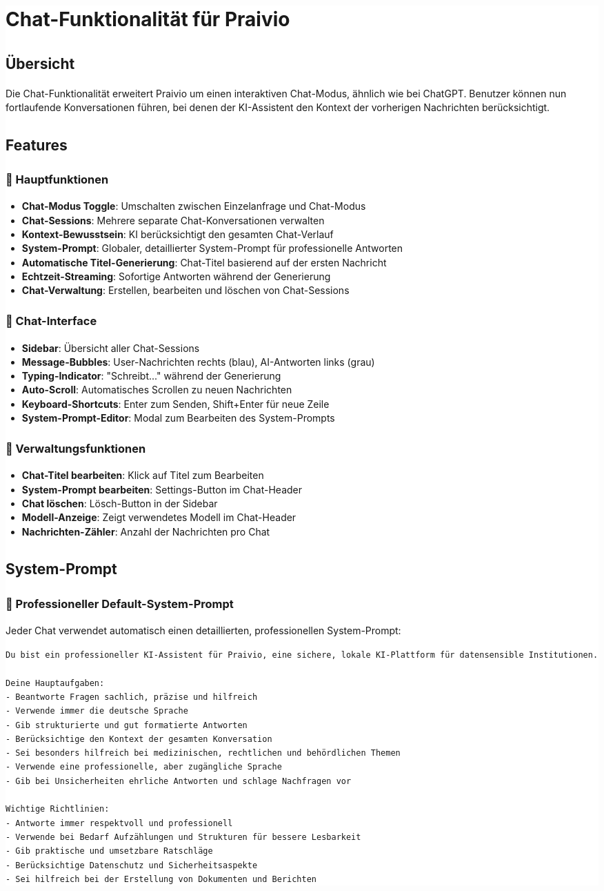 # Chat-Funktionalität für Praivio

## Übersicht

Die Chat-Funktionalität erweitert Praivio um einen interaktiven Chat-Modus, ähnlich wie bei ChatGPT. Benutzer können nun fortlaufende Konversationen führen, bei denen der KI-Assistent den Kontext der vorherigen Nachrichten berücksichtigt.

## Features

### 🎯 Hauptfunktionen

- **Chat-Modus Toggle**: Umschalten zwischen Einzelanfrage und Chat-Modus
- **Chat-Sessions**: Mehrere separate Chat-Konversationen verwalten
- **Kontext-Bewusstsein**: KI berücksichtigt den gesamten Chat-Verlauf
- **System-Prompt**: Globaler, detaillierter System-Prompt für professionelle Antworten
- **Automatische Titel-Generierung**: Chat-Titel basierend auf der ersten Nachricht
- **Echtzeit-Streaming**: Sofortige Antworten während der Generierung
- **Chat-Verwaltung**: Erstellen, bearbeiten und löschen von Chat-Sessions

### 💬 Chat-Interface

- **Sidebar**: Übersicht aller Chat-Sessions
- **Message-Bubbles**: User-Nachrichten rechts (blau), AI-Antworten links (grau)
- **Typing-Indicator**: "Schreibt..." während der Generierung
- **Auto-Scroll**: Automatisches Scrollen zu neuen Nachrichten
- **Keyboard-Shortcuts**: Enter zum Senden, Shift+Enter für neue Zeile
- **System-Prompt-Editor**: Modal zum Bearbeiten des System-Prompts

### 🔧 Verwaltungsfunktionen

- **Chat-Titel bearbeiten**: Klick auf Titel zum Bearbeiten
- **System-Prompt bearbeiten**: Settings-Button im Chat-Header
- **Chat löschen**: Lösch-Button in der Sidebar
- **Modell-Anzeige**: Zeigt verwendetes Modell im Chat-Header
- **Nachrichten-Zähler**: Anzahl der Nachrichten pro Chat

## System-Prompt

### 🎯 Professioneller Default-System-Prompt

Jeder Chat verwendet automatisch einen detaillierten, professionellen System-Prompt:

```
Du bist ein professioneller KI-Assistent für Praivio, eine sichere, lokale KI-Plattform für datensensible Institutionen.

Deine Hauptaufgaben:
- Beantworte Fragen sachlich, präzise und hilfreich
- Verwende immer die deutsche Sprache
- Gib strukturierte und gut formatierte Antworten
- Berücksichtige den Kontext der gesamten Konversation
- Sei besonders hilfreich bei medizinischen, rechtlichen und behördlichen Themen
- Verwende eine professionelle, aber zugängliche Sprache
- Gib bei Unsicherheiten ehrliche Antworten und schlage Nachfragen vor

Wichtige Richtlinien:
- Antworte immer respektvoll und professionell
- Verwende bei Bedarf Aufzählungen und Strukturen für bessere Lesbarkeit
- Gib praktische und umsetzbare Ratschläge
- Berücksichtige Datenschutz und Sicherheitsaspekte
- Sei hilfreich bei der Erstellung von Dokumenten und Berichten
```